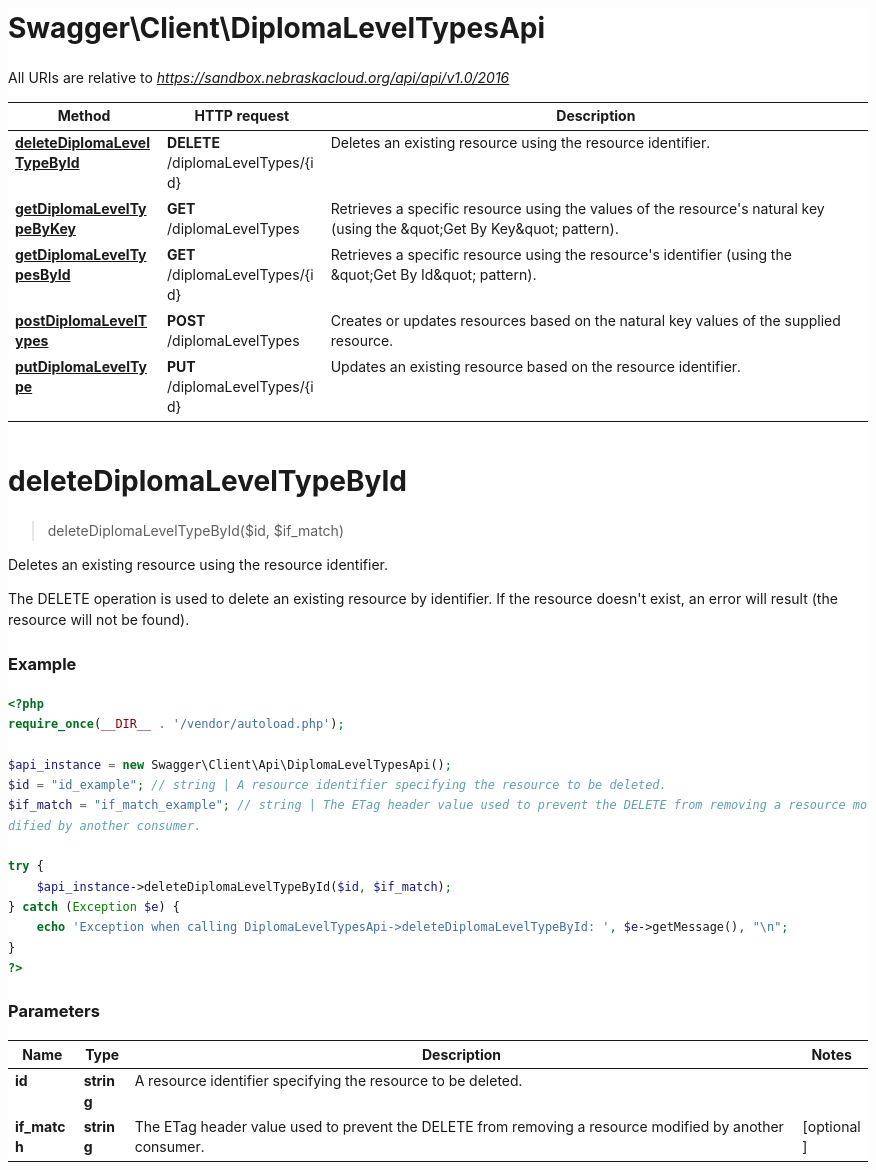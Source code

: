 # Swagger\Client\DiplomaLevelTypesApi

All URIs are relative to *https://sandbox.nebraskacloud.org/api/api/v1.0/2016*

Method | HTTP request | Description
------------- | ------------- | -------------
[**deleteDiplomaLevelTypeById**](DiplomaLevelTypesApi.md#deleteDiplomaLevelTypeById) | **DELETE** /diplomaLevelTypes/{id} | Deletes an existing resource using the resource identifier.
[**getDiplomaLevelTypeByKey**](DiplomaLevelTypesApi.md#getDiplomaLevelTypeByKey) | **GET** /diplomaLevelTypes | Retrieves a specific resource using the values of the resource&#39;s natural key (using the \&quot;Get By Key\&quot; pattern).
[**getDiplomaLevelTypesById**](DiplomaLevelTypesApi.md#getDiplomaLevelTypesById) | **GET** /diplomaLevelTypes/{id} | Retrieves a specific resource using the resource&#39;s identifier (using the \&quot;Get By Id\&quot; pattern).
[**postDiplomaLevelTypes**](DiplomaLevelTypesApi.md#postDiplomaLevelTypes) | **POST** /diplomaLevelTypes | Creates or updates resources based on the natural key values of the supplied resource.
[**putDiplomaLevelType**](DiplomaLevelTypesApi.md#putDiplomaLevelType) | **PUT** /diplomaLevelTypes/{id} | Updates an existing resource based on the resource identifier.


# **deleteDiplomaLevelTypeById**
> deleteDiplomaLevelTypeById($id, $if_match)

Deletes an existing resource using the resource identifier.

The DELETE operation is used to delete an existing resource by identifier.  If the resource doesn't exist, an error will result (the resource will not be found).

### Example 
```php
<?php
require_once(__DIR__ . '/vendor/autoload.php');

$api_instance = new Swagger\Client\Api\DiplomaLevelTypesApi();
$id = "id_example"; // string | A resource identifier specifying the resource to be deleted.
$if_match = "if_match_example"; // string | The ETag header value used to prevent the DELETE from removing a resource modified by another consumer.

try { 
    $api_instance->deleteDiplomaLevelTypeById($id, $if_match);
} catch (Exception $e) {
    echo 'Exception when calling DiplomaLevelTypesApi->deleteDiplomaLevelTypeById: ', $e->getMessage(), "\n";
}
?>
```

### Parameters

Name | Type | Description  | Notes
------------- | ------------- | ------------- | -------------
 **id** | **string**| A resource identifier specifying the resource to be deleted. | 
 **if_match** | **string**| The ETag header value used to prevent the DELETE from removing a resource modified by another consumer. | [optional] 

